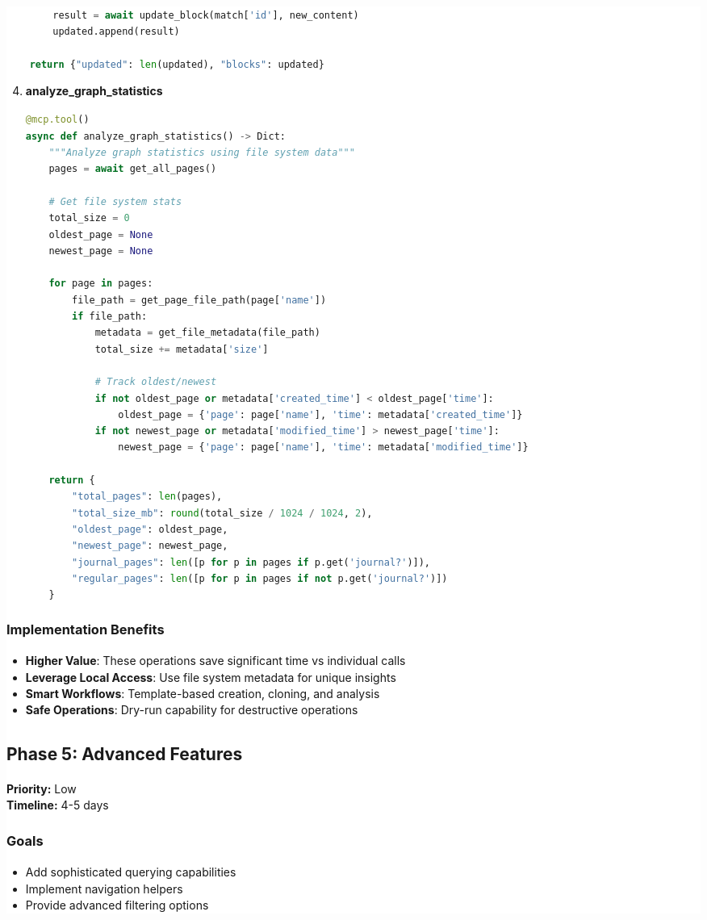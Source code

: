    ```python
           result = await update_block(match['id'], new_content)
           updated.append(result)
       
       return {"updated": len(updated), "blocks": updated}
   ```

4. **analyze_graph_statistics**
   ```python
   @mcp.tool()
   async def analyze_graph_statistics() -> Dict:
       """Analyze graph statistics using file system data"""
       pages = await get_all_pages()
       
       # Get file system stats
       total_size = 0
       oldest_page = None
       newest_page = None
       
       for page in pages:
           file_path = get_page_file_path(page['name'])
           if file_path:
               metadata = get_file_metadata(file_path)
               total_size += metadata['size']
               
               # Track oldest/newest
               if not oldest_page or metadata['created_time'] < oldest_page['time']:
                   oldest_page = {'page': page['name'], 'time': metadata['created_time']}
               if not newest_page or metadata['modified_time'] > newest_page['time']:
                   newest_page = {'page': page['name'], 'time': metadata['modified_time']}
       
       return {
           "total_pages": len(pages),
           "total_size_mb": round(total_size / 1024 / 1024, 2),
           "oldest_page": oldest_page,
           "newest_page": newest_page,
           "journal_pages": len([p for p in pages if p.get('journal?')]),
           "regular_pages": len([p for p in pages if not p.get('journal?')])
       }
   ```

### Implementation Benefits
- **Higher Value**: These operations save significant time vs individual calls
- **Leverage Local Access**: Use file system metadata for unique insights
- **Smart Workflows**: Template-based creation, cloning, and analysis
- **Safe Operations**: Dry-run capability for destructive operations

## Phase 5: Advanced Features
**Priority:** Low  
**Timeline:** 4-5 days

### Goals
- Add sophisticated querying capabilities
- Implement navigation helpers
- Provide advanced filtering options
